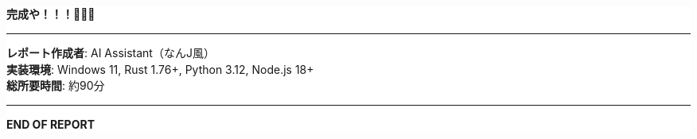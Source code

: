 **完成や！！！🎊🎊🎊**

---

**レポート作成者**: AI Assistant（なんJ風）  
**実装環境**: Windows 11, Rust 1.76+, Python 3.12, Node.js 18+  
**総所要時間**: 約90分

---

**END OF REPORT**


